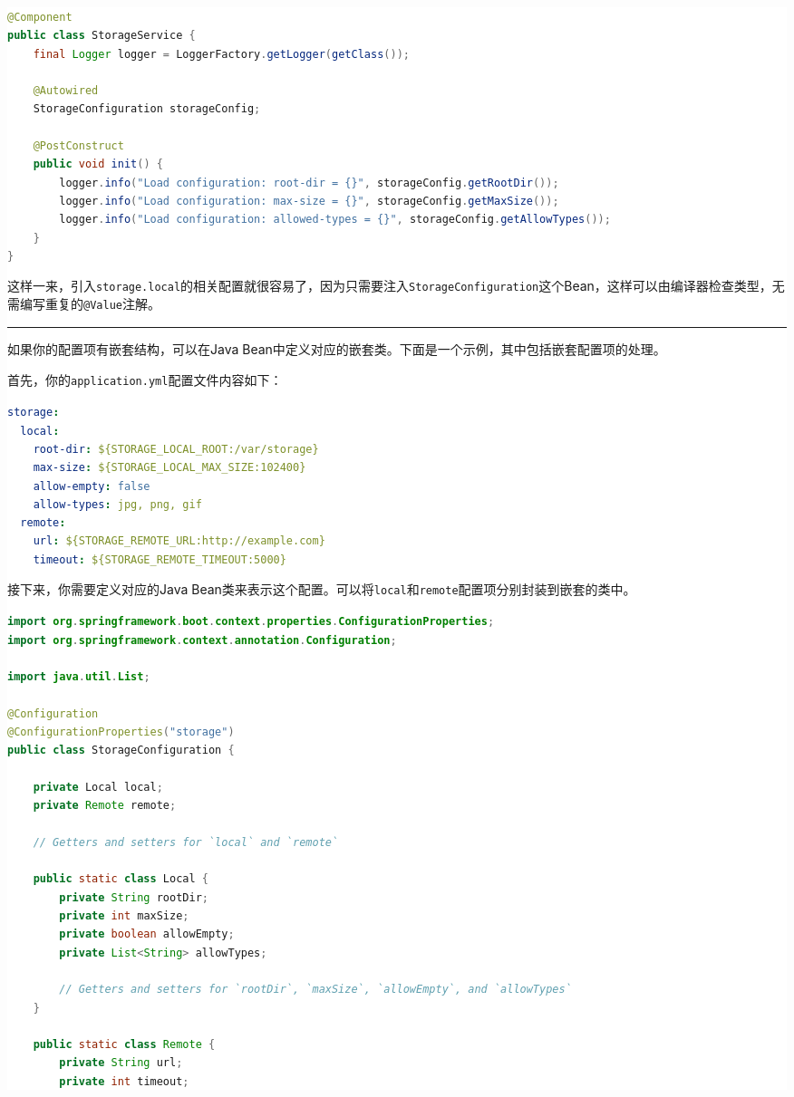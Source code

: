 ```java
@Component
public class StorageService {
    final Logger logger = LoggerFactory.getLogger(getClass());

    @Autowired
    StorageConfiguration storageConfig;

    @PostConstruct
    public void init() {
        logger.info("Load configuration: root-dir = {}", storageConfig.getRootDir());
        logger.info("Load configuration: max-size = {}", storageConfig.getMaxSize());
        logger.info("Load configuration: allowed-types = {}", storageConfig.getAllowTypes());
    }
}
```

这样一来，引入`storage.local`的相关配置就很容易了，因为只需要注入`StorageConfiguration`这个Bean，这样可以由编译器检查类型，无需编写重复的`@Value`注解。

------

如果你的配置项有嵌套结构，可以在Java Bean中定义对应的嵌套类。下面是一个示例，其中包括嵌套配置项的处理。

首先，你的`application.yml`配置文件内容如下：

```yml
storage:
  local:
    root-dir: ${STORAGE_LOCAL_ROOT:/var/storage}
    max-size: ${STORAGE_LOCAL_MAX_SIZE:102400}
    allow-empty: false
    allow-types: jpg, png, gif
  remote:
    url: ${STORAGE_REMOTE_URL:http://example.com}
    timeout: ${STORAGE_REMOTE_TIMEOUT:5000}
```

接下来，你需要定义对应的Java Bean类来表示这个配置。可以将`local`和`remote`配置项分别封装到嵌套的类中。

```java
import org.springframework.boot.context.properties.ConfigurationProperties;
import org.springframework.context.annotation.Configuration;

import java.util.List;

@Configuration
@ConfigurationProperties("storage")
public class StorageConfiguration {

    private Local local;
    private Remote remote;

    // Getters and setters for `local` and `remote`

    public static class Local {
        private String rootDir;
        private int maxSize;
        private boolean allowEmpty;
        private List<String> allowTypes;

        // Getters and setters for `rootDir`, `maxSize`, `allowEmpty`, and `allowTypes`
    }

    public static class Remote {
        private String url;
        private int timeout;
```